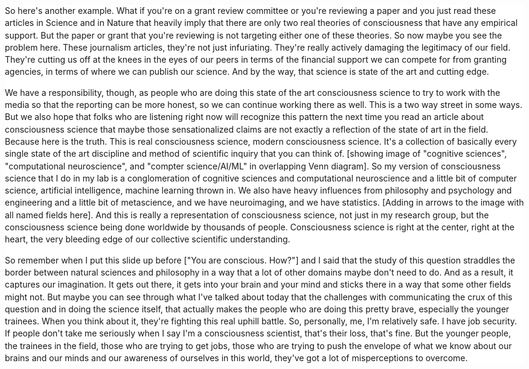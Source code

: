 So here's another example.
What if you're on a grant review committee or you're reviewing a paper and you just read these articles in Science and in Nature that heavily imply that there are only two real theories of consciousness that have any empirical support.
But the paper or grant that you're reviewing is not targeting either one of these theories.
So now maybe you see the problem here.
These journalism articles, they're not just infuriating.
They're really actively damaging the legitimacy of our field.
They're cutting us off at the knees in the eyes of our peers in terms of the financial support we can compete for from granting agencies, in terms of where we can publish our science.
And by the way, that science is state of the art and cutting edge.

We have a responsibility, though, as people who are doing this state of the art consciousness science to try to work with the media so that the reporting can be more honest, so we can continue working there as well. This is a two way street in some ways.
But we also hope that folks who are listening right now will recognize this pattern the next time you read an article about consciousness science that maybe those sensationalized claims are not exactly a reflection of the state of art in the field.
Because here is the truth.
This is real consciousness science, modern consciousness science.
It's a collection of basically every single state of the art discipline and method of scientific inquiry that you can think of. [showing image of "cognitive sciences", "computational neuroscience", and "compter science/AI/ML" in overlapping Venn diagram].
So my version of consciousness science that I do in my lab is a conglomeration of cognitive sciences and computational neuroscience and a little bit of computer science, artificial intelligence, machine learning thrown in.
We also have heavy influences from philosophy and psychology and engineering and a little bit of metascience, and we have neuroimaging, and we have statistics. [Adding in arrows to the image with all named fields here].
And this is really a representation of consciousness science, not just in my research group, but the consciousness science being done worldwide by thousands of people.
Consciousness science is right at the center, right at the heart, the very bleeding edge of our collective scientific understanding.

So remember when I put this slide up before ["You are conscious. How?"] and I said that the study of this question straddles the border between natural sciences and philosophy in a way that a lot of other domains maybe don't need to do.
And as a result, it captures our imagination.
It gets out there, it gets into your brain and your mind and sticks there in a way that some other fields might not.
But maybe you can see through what I've talked about today that the challenges with communicating the crux of this question and in doing the science itself, that actually makes the people who are doing this pretty brave, especially the younger trainees.
When you think about it, they're fighting this real uphill battle.
So, personally, me, I'm relatively safe.
I have job security.
If people don't take me seriously when I say I'm a consciousness scientist, that's their loss, that's fine.
But the younger people, the trainees in the field, those who are trying to get jobs, those who are trying to push the envelope of what we know about our brains and our minds and our awareness of ourselves in this world, they've got a lot of misperceptions to overcome.

